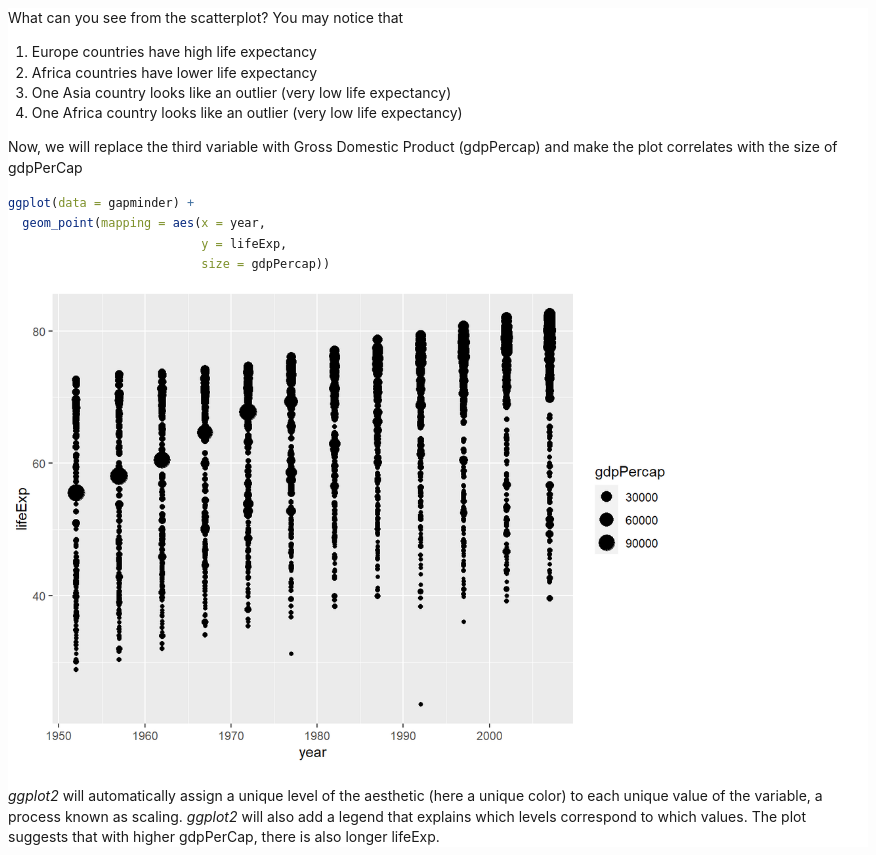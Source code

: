What can you see from the scatterplot? You may notice that

1.  Europe countries have high life expectancy
2.  Africa countries have lower life expectancy
3.  One Asia country looks like an outlier (very low life expectancy)
4.  One Africa country looks like an outlier (very low life expectancy)


Now, we will replace the third variable with Gross Domestic Product (gdpPercap) and make the plot correlates with the size of gdpPerCap


```r
ggplot(data = gapminder) +
  geom_point(mapping = aes(x = year, 
                           y = lifeExp, 
                           size = gdpPercap))
```

<img src="03_data_visualization_files/figure-html/unnamed-chunk-9-1.png" width="672" />

*ggplot2* will automatically assign a unique level of the aesthetic (here a unique color) to each unique value of the variable, a process known as scaling. *ggplot2* will also add a legend that explains which levels correspond to which values. The plot suggests that with higher gdpPerCap, there is also longer lifeExp. 
